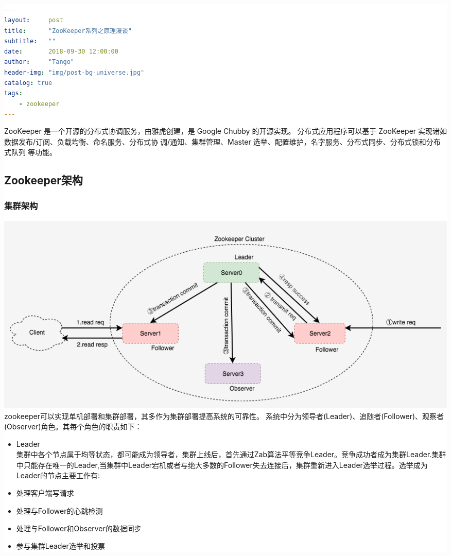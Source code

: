 ```yaml
---
layout:     post
title:      "ZooKeeper系列之原理漫谈"
subtitle:   ""
date:       2018-09-30 12:00:00
author:     "Tango"
header-img: "img/post-bg-universe.jpg"
catalog: true
tags:   
    - zookeeper
---
```

 ZooKeeper 是一个开源的分布式协调服务，由雅虎创建，是 Google Chubby 的开源实现。
分布式应用程序可以基于 ZooKeeper 实现诸如数据发布/订阅、负载均衡、命名服务、分布式协
调/通知、集群管理、Master 选举、配置维护，名字服务、分布式同步、分布式锁和分布式队列
等功能。

## Zookeeper架构

### 集群架构
![](/img/in-post/post-zookeeper-struct.png)
zookeeper可以实现单机部署和集群部署，其多作为集群部署提高系统的可靠性。
系统中分为领导者(Leader)、追随者(Follower)、观察者(Observer)角色。其每个角色的职责如下：  

- Leader  
  集群中各个节点属于均等状态，都可能成为领导者，集群上线后，首先通过Zab算法平等竞争Leader。竞争成功者成为集群Leader.集群中只能存在唯一的Leader,当集群中Leader宕机或者与绝大多数的Follower失去连接后，集群重新进入Leader选举过程。选举成为Leader的节点主要工作有:
 
 - 处理客户端写请求
 - 处理与Follower的心跳检测
 - 处理与Follower和Observer的数据同步
 - 参与集群Leader选举和投票
 